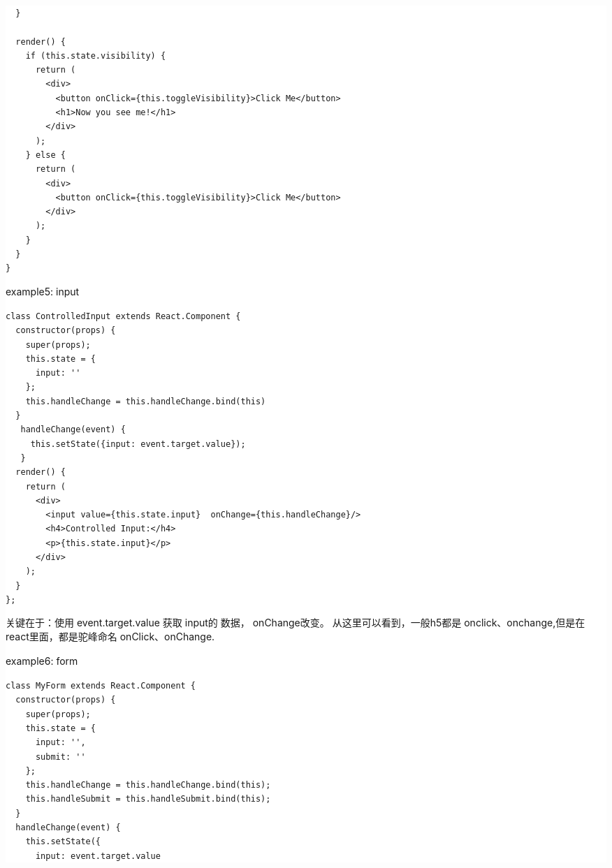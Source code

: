```
  }

  render() {
    if (this.state.visibility) {
      return (
        <div>
          <button onClick={this.toggleVisibility}>Click Me</button>
          <h1>Now you see me!</h1>
        </div>
      );
    } else {
      return (
        <div>
          <button onClick={this.toggleVisibility}>Click Me</button>
        </div>
      );
    }
  }
}
```

example5: input
```
class ControlledInput extends React.Component {
  constructor(props) {
    super(props);
    this.state = {
      input: ''
    };
    this.handleChange = this.handleChange.bind(this)
  }
   handleChange(event) {
     this.setState({input: event.target.value});
   }
  render() {
    return (
      <div>
        <input value={this.state.input}  onChange={this.handleChange}/>
        <h4>Controlled Input:</h4>
        <p>{this.state.input}</p>
      </div>
    );
  }
};
```
关键在于：使用 event.target.value 获取 input的 数据， onChange改变。
从这里可以看到，一般h5都是 onclick、onchange,但是在react里面，都是驼峰命名
onClick、onChange.

example6: form
```
class MyForm extends React.Component {
  constructor(props) {
    super(props);
    this.state = {
      input: '',
      submit: ''
    };
    this.handleChange = this.handleChange.bind(this);
    this.handleSubmit = this.handleSubmit.bind(this);
  }
  handleChange(event) {
    this.setState({
      input: event.target.value
```